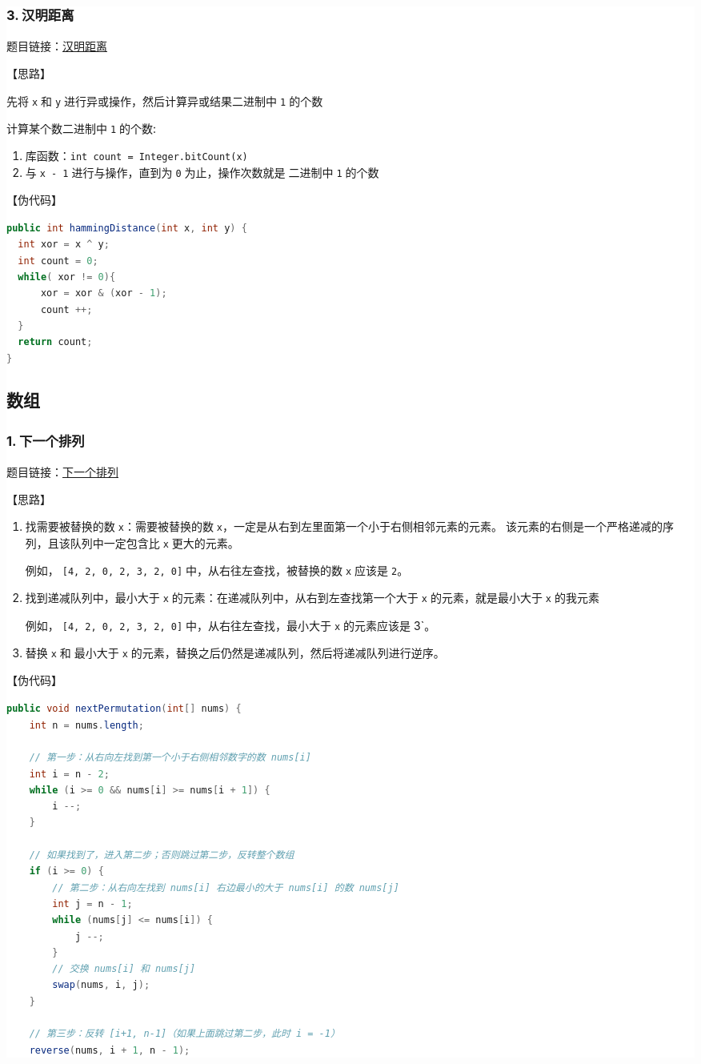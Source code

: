### 3. 汉明距离

题目链接：[汉明距离](https://leetcode.cn/problems/hamming-distance/description/)

【思路】

先将 `x` 和 `y` 进行异或操作，然后计算异或结果二进制中 `1` 的个数

计算某个数二进制中 `1` 的个数:

1. 库函数：`int count = Integer.bitCount(x)`
2. 与 `x - 1` 进行与操作，直到为 `0` 为止，操作次数就是 二进制中 `1` 的个数

【伪代码】

```java
public int hammingDistance(int x, int y) {
  int xor = x ^ y;
  int count = 0;
  while( xor != 0){
      xor = xor & (xor - 1);
      count ++;
  }    
  return count;
}
```

## 数组

### 1. 下一个排列

题目链接：[下一个排列](https://leetcode.cn/problems/next-permutation/description/)

【思路】

1. 找需要被替换的数 `x`：需要被替换的数 `x`，一定是从右到左里面第一个小于右侧相邻元素的元素。 该元素的右侧是一个严格递减的序列，且该队列中一定包含比 `x` 更大的元素。

   例如， `[4, 2, 0, 2, 3, 2, 0]` 中，从右往左查找，被替换的数 `x` 应该是 `2`。

2. 找到递减队列中，最小大于 `x` 的元素：在递减队列中，从右到左查找第一个大于 `x` 的元素，就是最小大于 `x` 的我元素

   例如， `[4, 2, 0, 2, 3, 2, 0]` 中，从右往左查找，最小大于 `x` 的元素应该是 3`。

3. 替换 `x` 和 最小大于 `x` 的元素，替换之后仍然是递减队列，然后将递减队列进行逆序。

【伪代码】

```java
public void nextPermutation(int[] nums) {
    int n = nums.length;

    // 第一步：从右向左找到第一个小于右侧相邻数字的数 nums[i]
    int i = n - 2;
    while (i >= 0 && nums[i] >= nums[i + 1]) {
        i --;
    }

    // 如果找到了，进入第二步；否则跳过第二步，反转整个数组
    if (i >= 0) {
        // 第二步：从右向左找到 nums[i] 右边最小的大于 nums[i] 的数 nums[j]
        int j = n - 1;
        while (nums[j] <= nums[i]) {
            j --;
        }
        // 交换 nums[i] 和 nums[j]
        swap(nums, i, j);
    }

    // 第三步：反转 [i+1, n-1]（如果上面跳过第二步，此时 i = -1）
    reverse(nums, i + 1, n - 1);
```
